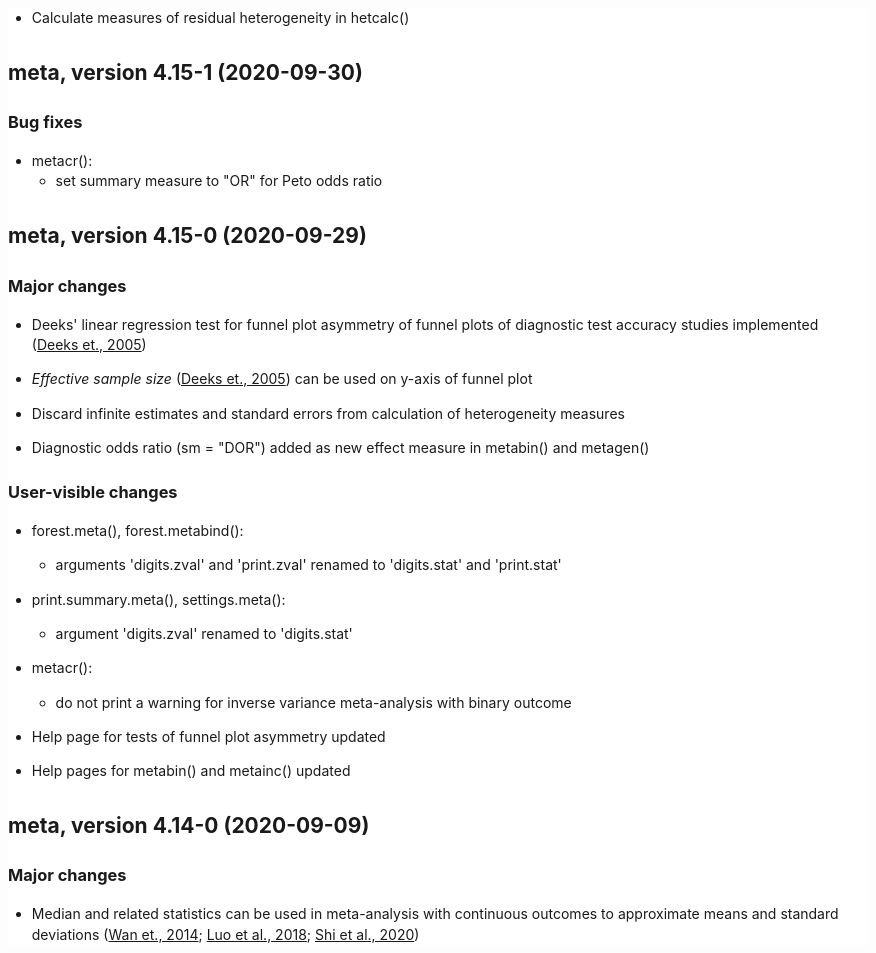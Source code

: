 * Calculate measures of residual heterogeneity in hetcalc()


## meta, version 4.15-1 (2020-09-30)

### Bug fixes

* metacr():
  - set summary measure to "OR" for Peto odds ratio


## meta, version 4.15-0 (2020-09-29)

### Major changes

* Deeks' linear regression test for funnel plot asymmetry of funnel
  plots of diagnostic test accuracy studies implemented ([Deeks et.,
  2005](https://doi.org/10.1016/j.jclinepi.2005.01.016))

* *Effective sample size* ([Deeks et.,
  2005](https://doi.org/10.1016/j.jclinepi.2005.01.016)) can be used
  on y-axis of funnel plot
  
* Discard infinite estimates and standard errors from calculation of
  heterogeneity measures

* Diagnostic odds ratio (sm = "DOR") added as new effect measure in
  metabin() and metagen()

### User-visible changes

* forest.meta(), forest.metabind():
  - arguments 'digits.zval' and 'print.zval' renamed to 'digits.stat'
    and 'print.stat'

* print.summary.meta(), settings.meta():
  - argument 'digits.zval' renamed to 'digits.stat'
  
* metacr():
  - do not print a warning for inverse variance meta-analysis with
    binary outcome

* Help page for tests of funnel plot asymmetry updated

* Help pages for metabin() and metainc() updated


## meta, version 4.14-0 (2020-09-09)

### Major changes

* Median and related statistics can be used in meta-analysis with
  continuous outcomes to approximate means and standard deviations
  ([Wan et., 2014](https://doi.org/10.1186/1471-2288-14-135); [Luo
  et al., 2018](https://doi.org/10.1177/0962280216669183); [Shi et
  al., 2020](https://doi.org/10.1002/jrsm.1429))
